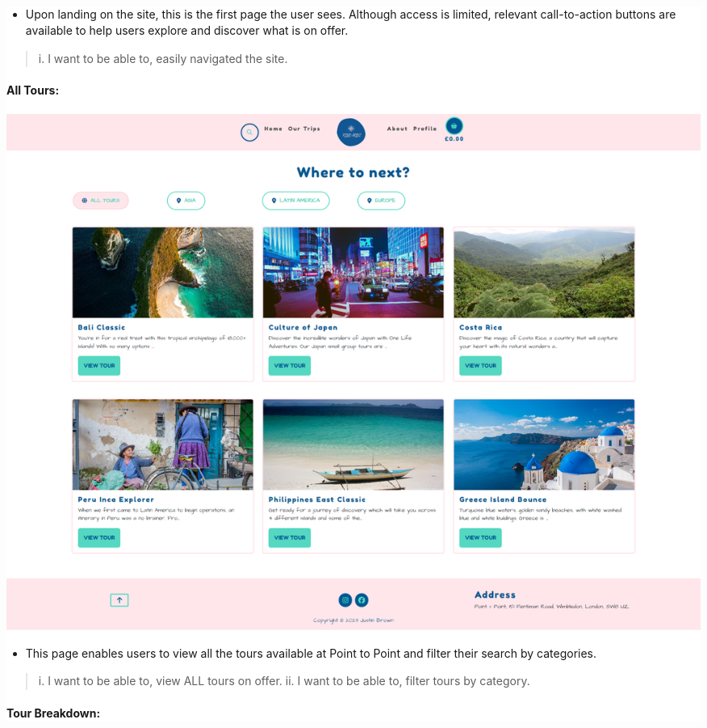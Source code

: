 - Upon landing on the site, this is the first page the user sees. Although access is limited, relevant call-to-action buttons are available to help users explore and discover what is on offer.

> i. I want to be able to, easily navigated the site.

#### All Tours:

![Homepage](documents/images/current_features/all_tours.png)

- This page enables users to view all the tours available at Point to Point and filter their search by categories.

> i. I want to be able to, view ALL tours on offer. 
> ii. I want to be able to, filter tours by category. 

#### Tour Breakdown:
